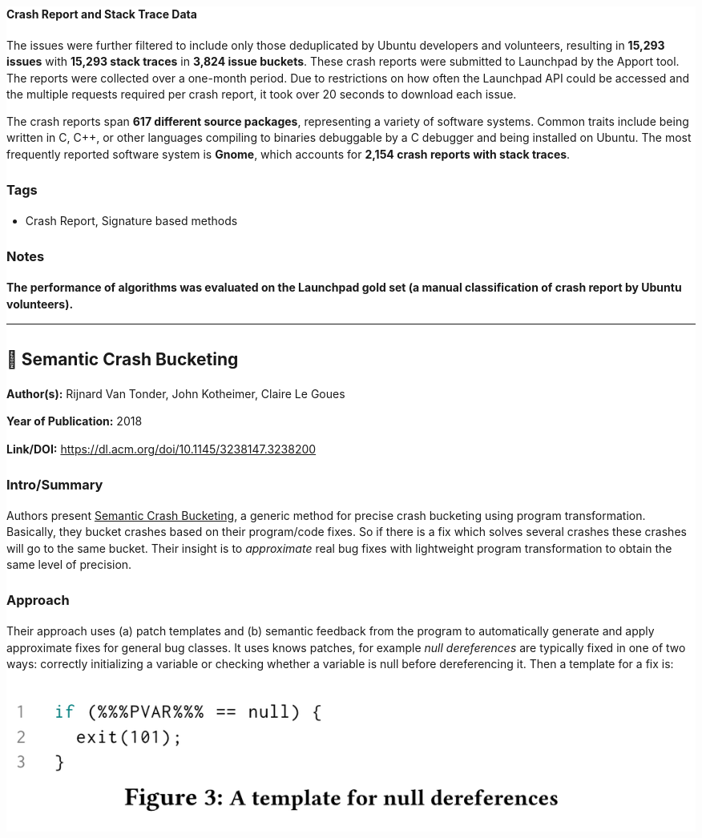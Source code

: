 #### Crash Report and Stack Trace Data

The issues were further filtered to include only those deduplicated by Ubuntu developers and volunteers, resulting in **15,293 issues** with **15,293 stack traces** in **3,824 issue buckets**. These crash reports were submitted to Launchpad by the Apport tool.  
The reports were collected over a one-month period. Due to restrictions on how often the Launchpad API could be accessed and the multiple requests required per crash report, it took over 20 seconds to download each issue.

The crash reports span **617 different source packages**, representing a variety of software systems. Common traits include being written in C, C++, or other languages compiling to binaries debuggable by a C debugger and being installed on Ubuntu. The most frequently reported software system is **Gnome**, which accounts for **2,154 crash reports with stack traces**.

### Tags

- Crash Report, Signature based methods

### Notes

**The performance of algorithms was evaluated on the Launchpad gold set (a manual classification of crash report by Ubuntu volunteers).**

---

## 📰 Semantic Crash Bucketing

**Author(s):** Rijnard Van Tonder, John Kotheimer, Claire Le Goues

**Year of Publication:** 2018

**Link/DOI:** https://dl.acm.org/doi/10.1145/3238147.3238200

### Intro/Summary

Authors present [Semantic Crash Bucketing](https://github.com/squaresLab/SemanticCrashBucketing), a generic method for precise crash bucketing using program transformation. Basically, they bucket crashes based on their program/code fixes. So if there is a fix which solves several crashes these crashes will go to the same bucket. Their insight is to _*approximate*_ real bug fixes with lightweight program transformation to obtain the same level of precision.

### Approach

Their approach uses (a) patch templates and (b) semantic feedback from the program to automatically generate and apply approximate fixes for general bug classes. It uses knows patches, for example _*null dereferences*_ are typically fixed in one of two ways: correctly initializing a variable or checking whether a variable is null before dereferencing it. Then a template for a fix is:

![TemplateNullDereferences.png](imgs/TemplateNullDereferences.png)
